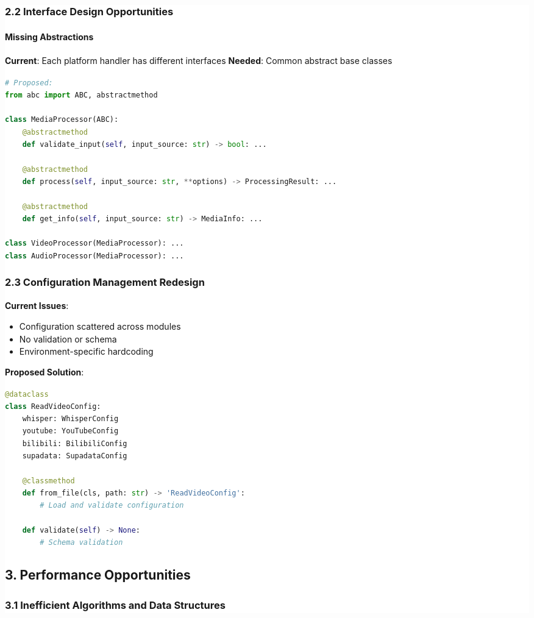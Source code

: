 ### 2.2 Interface Design Opportunities

#### Missing Abstractions
**Current**: Each platform handler has different interfaces
**Needed**: Common abstract base classes

```python
# Proposed:
from abc import ABC, abstractmethod

class MediaProcessor(ABC):
    @abstractmethod
    def validate_input(self, input_source: str) -> bool: ...
    
    @abstractmethod  
    def process(self, input_source: str, **options) -> ProcessingResult: ...
    
    @abstractmethod
    def get_info(self, input_source: str) -> MediaInfo: ...

class VideoProcessor(MediaProcessor): ...
class AudioProcessor(MediaProcessor): ...
```

### 2.3 Configuration Management Redesign

**Current Issues**:
- Configuration scattered across modules
- No validation or schema
- Environment-specific hardcoding

**Proposed Solution**:
```python
@dataclass 
class ReadVideoConfig:
    whisper: WhisperConfig
    youtube: YouTubeConfig  
    bilibili: BilibiliConfig
    supadata: SupadataConfig
    
    @classmethod
    def from_file(cls, path: str) -> 'ReadVideoConfig':
        # Load and validate configuration
        
    def validate(self) -> None:
        # Schema validation
```

## 3. Performance Opportunities

### 3.1 Inefficient Algorithms and Data Structures
